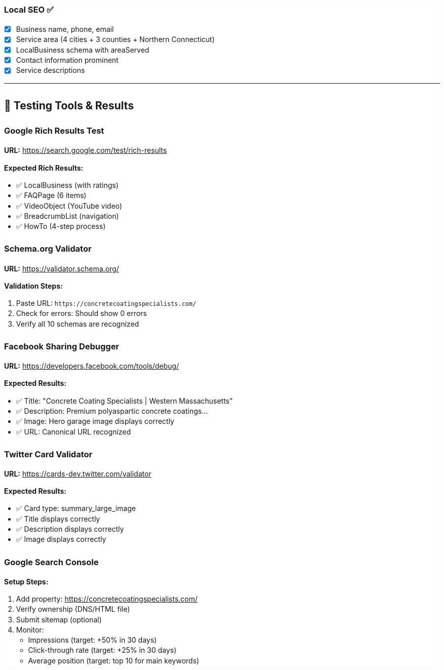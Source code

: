 ### Local SEO ✅
- [x] Business name, phone, email
- [x] Service area (4 cities + 3 counties + Northern Connecticut)
- [x] LocalBusiness schema with areaServed
- [x] Contact information prominent
- [x] Service descriptions

---

## 🧪 Testing Tools & Results

### Google Rich Results Test
**URL:** https://search.google.com/test/rich-results

**Expected Rich Results:**
- ✅ LocalBusiness (with ratings)
- ✅ FAQPage (6 items)
- ✅ VideoObject (YouTube video)
- ✅ BreadcrumbList (navigation)
- ✅ HowTo (4-step process)

### Schema.org Validator
**URL:** https://validator.schema.org/

**Validation Steps:**
1. Paste URL: `https://concretecoatingspecialists.com/`
2. Check for errors: Should show 0 errors
3. Verify all 10 schemas are recognized

### Facebook Sharing Debugger
**URL:** https://developers.facebook.com/tools/debug/

**Expected Results:**
- ✅ Title: "Concrete Coating Specialists | Western Massachusetts"
- ✅ Description: Premium polyaspartic concrete coatings...
- ✅ Image: Hero garage image displays correctly
- ✅ URL: Canonical URL recognized

### Twitter Card Validator
**URL:** https://cards-dev.twitter.com/validator

**Expected Results:**
- ✅ Card type: summary_large_image
- ✅ Title displays correctly
- ✅ Description displays correctly
- ✅ Image displays correctly

### Google Search Console
**Setup Steps:**
1. Add property: https://concretecoatingspecialists.com/
2. Verify ownership (DNS/HTML file)
3. Submit sitemap (optional)
4. Monitor:
   - Impressions (target: +50% in 30 days)
   - Click-through rate (target: +25% in 30 days)
   - Average position (target: top 10 for main keywords)
